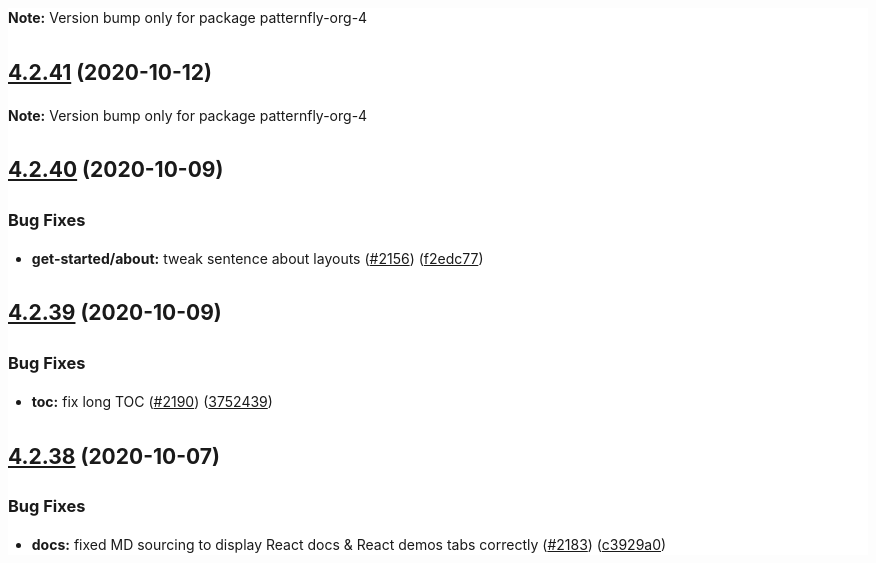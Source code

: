 **Note:** Version bump only for package patternfly-org-4





## [4.2.41](https://github.com/patternfly/patternfly-org/compare/patternfly-org-4@4.2.40...patternfly-org-4@4.2.41) (2020-10-12)

**Note:** Version bump only for package patternfly-org-4





## [4.2.40](https://github.com/patternfly/patternfly-org/compare/patternfly-org-4@4.2.39...patternfly-org-4@4.2.40) (2020-10-09)


### Bug Fixes

* **get-started/about:** tweak sentence about layouts ([#2156](https://github.com/patternfly/patternfly-org/issues/2156)) ([f2edc77](https://github.com/patternfly/patternfly-org/commit/f2edc77450f0d1a01c8ce56dc3686617c4c89bf7))





## [4.2.39](https://github.com/patternfly/patternfly-org/compare/patternfly-org-4@4.2.38...patternfly-org-4@4.2.39) (2020-10-09)


### Bug Fixes

* **toc:** fix long TOC ([#2190](https://github.com/patternfly/patternfly-org/issues/2190)) ([3752439](https://github.com/patternfly/patternfly-org/commit/3752439d80d580f365abab4eefbd7baa56f0dd9f))





## [4.2.38](https://github.com/patternfly/patternfly-org/compare/patternfly-org-4@4.2.37...patternfly-org-4@4.2.38) (2020-10-07)


### Bug Fixes

* **docs:** fixed MD sourcing to display React docs & React demos tabs correctly ([#2183](https://github.com/patternfly/patternfly-org/issues/2183)) ([c3929a0](https://github.com/patternfly/patternfly-org/commit/c3929a08653d38545ed93587465a3391d7d5ed9e))





